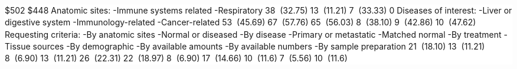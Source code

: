 <td width="132" valign="top" align="center">$502</td>

<td width="127" valign="top" align="center">$448</td>

</tr>

<tr>

<td width="229" valign="top">Anatomic sites:  
-Immune systems related  
-Respiratory</td>

<td width="132" valign="top" align="center">  
38  (32.75)  
13  (11.21)</td>

<td width="127" valign="top" align="center">  
7  (33.33)  
0</td>

</tr>

<tr>

<td width="229" valign="top">Diseases of interest:  
-Liver or digestive system  
-Immunology-related  
-Cancer-related</td>

<td width="132" valign="top" align="center">  
53  (45.69)  
67  (57.76)  
65  (56.03)</td>

<td width="127" valign="top" align="center">  
8  (38.10)  
9  (42.86)  
10  (47.62)</td>

</tr>

<tr>

<td width="229" valign="top">Requesting criteria:  
-By anatomic sites  
-Normal or diseased  
-By disease  
-Primary or metastatic  
-Matched normal  
-By treatment  
-Tissue sources  
-By demographic  
-By available amounts  
-By available numbers  
-By sample preparation</td>

<td width="132" valign="top" align="center">  
21  (18.10)  
13  (11.21)  
8  (6.90)  
13  (11.21)  
26  (22.31)  
22  (18.97)  
8  (6.90)  
17  (14.66)  
10  (11.6)  
7  (5.56)  
10  (11.6)</td>
